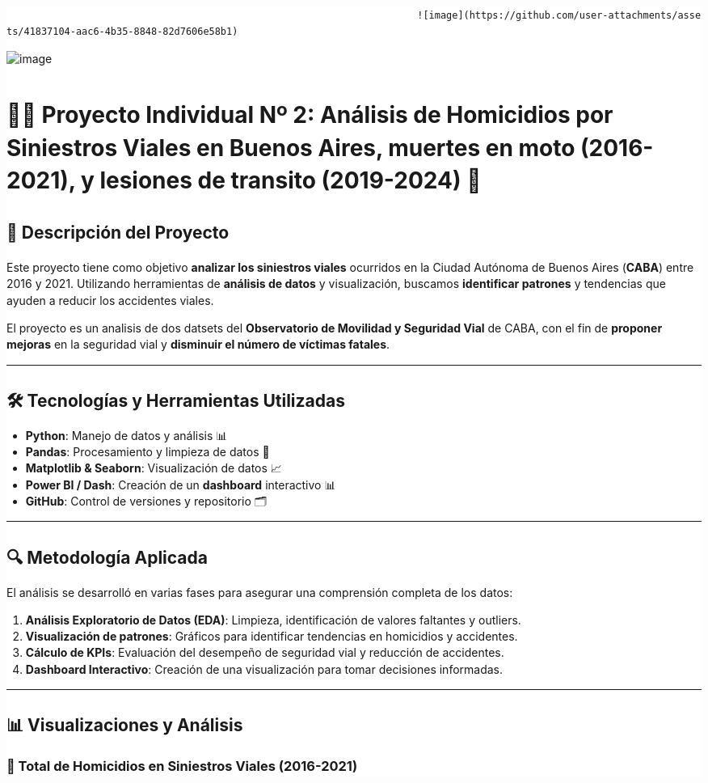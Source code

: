                                                                            ![image](https://github.com/user-attachments/assets/41837104-aac6-4b35-8848-82d7606e58b1)

![image](https://github.com/user-attachments/assets/4eeb48c4-89d1-4509-bf67-ba6b97d49433)




# 🚗🚦 Proyecto Individual Nº 2: Análisis de Homicidios por Siniestros Viales en Buenos Aires, muertes en moto (2016-2021), y lesiones de transito (2019-2024) 🛑



## 📜 Descripción del Proyecto

Este proyecto tiene como objetivo **analizar los siniestros viales** ocurridos en la Ciudad Autónoma de Buenos Aires (**CABA**) entre 2016 y 2021. Utilizando herramientas de **análisis de datos** y visualización, buscamos **identificar patrones** y tendencias que ayuden a reducir los accidentes viales.

El proyecto es un analisis de dos datsets del **Observatorio de Movilidad y Seguridad Vial** de CABA, con el fin de **proponer mejoras** en la seguridad vial y **disminuir el número de víctimas fatales**.

---

## 🛠️ Tecnologías y Herramientas Utilizadas

- **Python**: Manejo de datos y análisis 📊
- **Pandas**: Procesamiento y limpieza de datos 🧹
- **Matplotlib & Seaborn**: Visualización de datos 📈
- **Power BI / Dash**: Creación de un **dashboard** interactivo 📊
- **GitHub**: Control de versiones y repositorio 🗂️

---

## 🔍 Metodología Aplicada

El análisis se desarrolló en varias fases para asegurar una comprensión completa de los datos:

1. **Análisis Exploratorio de Datos (EDA)**: Limpieza, identificación de valores faltantes y outliers.
2. **Visualización de patrones**: Gráficos para identificar tendencias en homicidios y accidentes.
3. **Cálculo de KPIs**: Evaluación del desempeño de seguridad vial y reducción de accidentes.
4. **Dashboard Interactivo**: Creación de una visualización para tomar decisiones informadas.

---

## 📊 Visualizaciones y Análisis

### 🚨 Total de Homicidios en Siniestros Viales (2016-2021)
